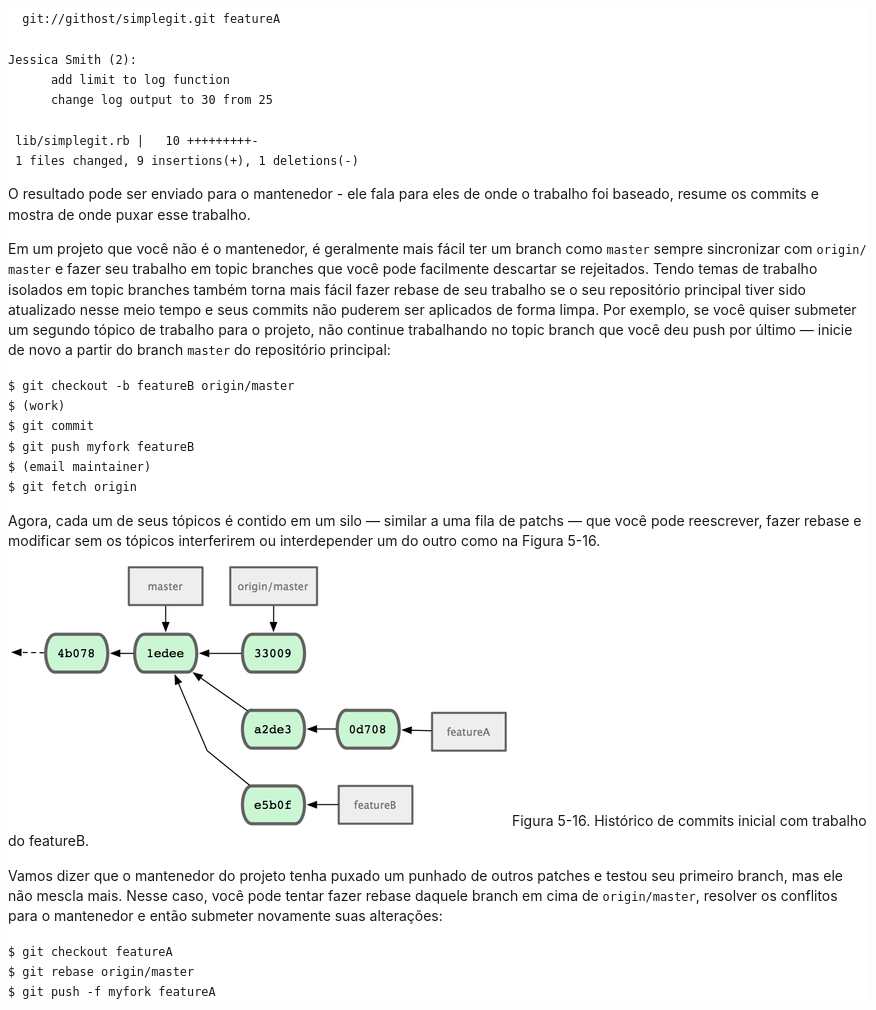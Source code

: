       git://githost/simplegit.git featureA

    Jessica Smith (2):
          add limit to log function
          change log output to 30 from 25

     lib/simplegit.rb |   10 +++++++++-
     1 files changed, 9 insertions(+), 1 deletions(-)

O resultado pode ser enviado para o mantenedor - ele fala para eles de onde o trabalho foi baseado, resume os commits e mostra de onde puxar esse trabalho.

Em um projeto que você não é o mantenedor, é geralmente mais fácil ter um branch como `master` sempre sincronizar com `origin/master` e fazer seu trabalho em topic branches que você pode facilmente descartar se rejeitados. Tendo temas de trabalho isolados em topic branches também torna mais fácil fazer rebase de seu trabalho se o seu repositório principal tiver sido atualizado nesse meio tempo e seus commits não puderem ser aplicados de forma limpa. Por exemplo, se você quiser submeter um segundo tópico de trabalho para o projeto, não continue trabalhando no topic branch que você deu push por último — inicie de novo a partir do branch `master` do repositório principal:

    $ git checkout -b featureB origin/master
    $ (work)
    $ git commit
    $ git push myfork featureB
    $ (email maintainer)
    $ git fetch origin

Agora, cada um de seus tópicos é contido em um silo — similar a uma fila de patchs — que você pode reescrever, fazer rebase e modificar sem os tópicos interferirem ou interdepender um do outro como na Figura 5-16.

![figura 18333fig0516](figures/18333fig0516-tn.png)
Figura 5-16. Histórico de commits inicial com trabalho do featureB.

Vamos dizer que o mantenedor do projeto tenha puxado um punhado de outros patches e testou seu primeiro branch, mas ele não mescla mais. Nesse caso, você pode tentar fazer rebase daquele branch em cima de `origin/master`, resolver os conflitos para o mantenedor e então submeter novamente suas alterações:

    $ git checkout featureA
    $ git rebase origin/master
    $ git push -f myfork featureA
